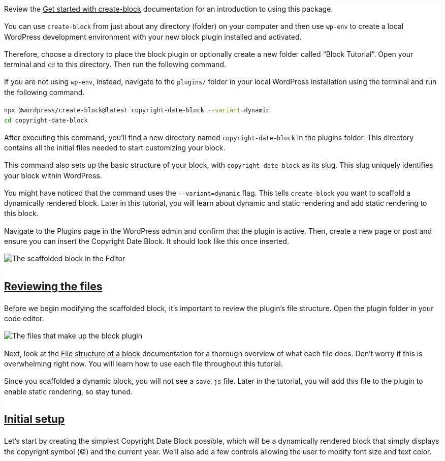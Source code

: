 Review the [Get started with create-block](https://developer.wordpress.org/block-editor/getting-started/devenv/get-started-with-create-block/) documentation for an introduction to using this package.

You can use `create-block` from just about any directory (folder) on your computer and then use `wp-env` to create a local WordPress development environment with your new block plugin installed and activated.

Therefore, choose a directory to place the block plugin or optionally create a new folder called “Block Tutorial”. Open your terminal and `cd` to this directory. Then run the following command.

If you are not using `wp-env`, instead, navigate to the `plugins/` folder in your local WordPress installation using the terminal and run the following command.

```bash
npx @wordpress/create-block@latest copyright-date-block --variant=dynamic
cd copyright-date-block

```

After executing this command, you’ll find a new directory named `copyright-date-block` in the plugins folder. This directory contains all the initial files needed to start customizing your block.

This command also sets up the basic structure of your block, with `copyright-date-block` as its slug. This slug uniquely identifies your block within WordPress.

You might have noticed that the command uses the `--variant=dynamic` flag. This tells `create-block` you want to scaffold a dynamically rendered block. Later in this tutorial, you will learn about dynamic and static rendering and add static rendering to this block.

Navigate to the Plugins page in the WordPress admin and confirm that the plugin is active. Then, create a new page or post and ensure you can insert the Copyright Date Block. It should look like this once inserted.

![The scaffolded block in the Editor](https://i0.wp.com/developer.wordpress.org/files/2023/12/block-tutorial-2.png?ssl=1)

## [Reviewing the files](https://developer.wordpress.org/block-editor/getting-started/tutorial/\#reviewing-the-files)

Before we begin modifying the scaffolded block, it’s important to review the plugin’s file structure. Open the plugin folder in your code editor.

![The files that make up the block plugin](https://i0.wp.com/developer.wordpress.org/files/2023/12/block-tutorial-3.png?ssl=1)

Next, look at the [File structure of a block](https://developer.wordpress.org/block-editor/getting-started/fundamentals/file-structure-of-a-block/) documentation for a thorough overview of what each file does. Don’t worry if this is overwhelming right now. You will learn how to use each file throughout this tutorial.

Since you scaffolded a dynamic block, you will not see a `save.js` file. Later in the tutorial, you will add this file to the plugin to enable static rendering, so stay tuned.

## [Initial setup](https://developer.wordpress.org/block-editor/getting-started/tutorial/\#initial-setup)

Let’s start by creating the simplest Copyright Date Block possible, which will be a dynamically rendered block that simply displays the copyright symbol (©) and the current year. We’ll also add a few controls allowing the user to modify font size and text color.

